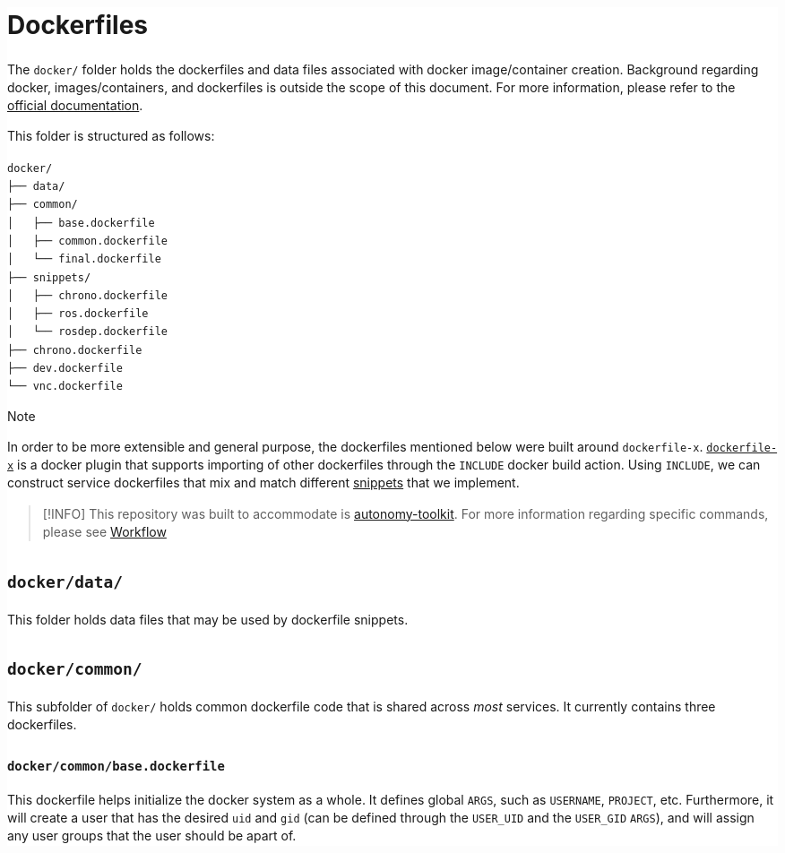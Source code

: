 # Dockerfiles

The `docker/` folder holds the dockerfiles and data files associated with docker
image/container creation. Background regarding docker, images/containers, and
dockerfiles is outside the scope of this document. For more information, please
refer to the [official documentation](https://docs.docker.org).

This folder is structured as follows:

```
docker/
├── data/
├── common/
│   ├── base.dockerfile
│   ├── common.dockerfile
│   └── final.dockerfile
├── snippets/
│   ├── chrono.dockerfile
│   ├── ros.dockerfile
│   └── rosdep.dockerfile
├── chrono.dockerfile
├── dev.dockerfile
└── vnc.dockerfile
```

> [!NOTE]
> In order to be more extensible and general purpose, the dockerfiles mentioned below
> were built around `dockerfile-x`.
> [`dockerfile-x`](https://github.com/devthefuture/dockerfile-x.git) is a docker plugin
> that supports importing of other dockerfiles through the `INCLUDE` docker build
> action. Using `INCLUDE`, we can construct service dockerfiles that mix and match
> different [snippets](#dockersnippets) that we implement.

> [!INFO]
> This repository was built to accommodate is
[autonomy-toolkit](https://projects.sbel.org/autonomy-toolkit). For more information
regarding specific commands, please see [Workflow](./02_workflow.md)

## `docker/data/`

This folder holds data files that may be used by dockerfile snippets.

## `docker/common/`

This subfolder of `docker/` holds common dockerfile code that is shared across _most_
services. It currently contains three dockerfiles.

### `docker/common/base.dockerfile`

This dockerfile helps initialize the docker system as a whole. It defines global `ARGS`,
such as `USERNAME`, `PROJECT`, etc. Furthermore, it will create a user that has the
desired `uid` and `gid` (can be defined through the `USER_UID` and the `USER_GID`
`ARGS`), and will assign any user groups that the user should be apart of.
